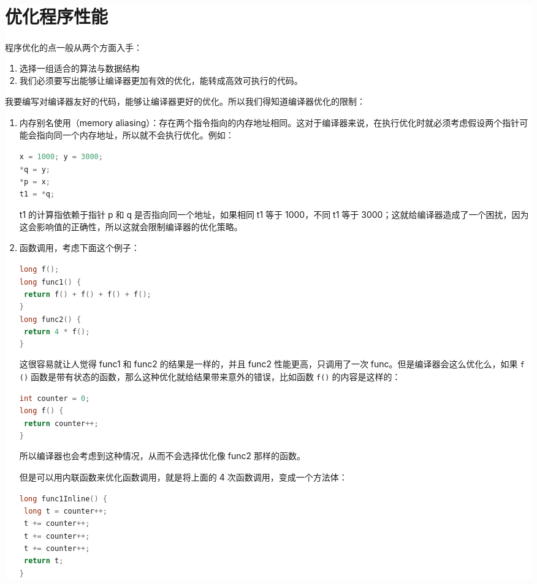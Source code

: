 # 优化程序性能

程序优化的点一般从两个方面入手：

1. 选择一组适合的算法与数据结构
2. 我们必须要写出能够让编译器更加有效的优化，能转成高效可执行的代码。

我要编写对编译器友好的代码，能够让编译器更好的优化。所以我们得知道编译器优化的限制：

1. 内存别名使用（memory aliasing）：存在两个指令指向的内存地址相同。这对于编译器来说，在执行优化时就必须考虑假设两个指针可能会指向同一个内存地址，所以就不会执行优化。例如：

   ```c
   x = 1000; y = 3000;
   *q = y;
   *p = x;
   t1 = *q;
   ```

   t1 的计算指依赖于指针 p 和 q 是否指向同一个地址，如果相同 t1 等于 1000，不同 t1 等于 3000；这就给编译器造成了一个困扰，因为这会影响值的正确性，所以这就会限制编译器的优化策略。

2. 函数调用，考虑下面这个例子：

   ```c
   long f();
   long func1() {
   	return f() + f() + f() + f();
   }
   long func2() {
   	return 4 * f();
   }
   ```

   这很容易就让人觉得 func1 和 func2 的结果是一样的，并且 func2 性能更高，只调用了一次 func。但是编译器会这么优化么，如果 `f()` 函数是带有状态的函数，那么这种优化就给结果带来意外的错误，比如函数 `f()` 的内容是这样的：

   ```c
   int counter = 0;
   long f() {
   	return counter++;
   }
   ```

   所以编译器也会考虑到这种情况，从而不会选择优化像 func2 那样的函数。

   但是可以用内联函数来优化函数调用，就是将上面的 4 次函数调用，变成一个方法体：

   ```c
   long func1Inline() {
   	long t = counter++;
   	t += counter++;
   	t += counter++;
   	t += counter++;
   	return t;
   }
   ```
